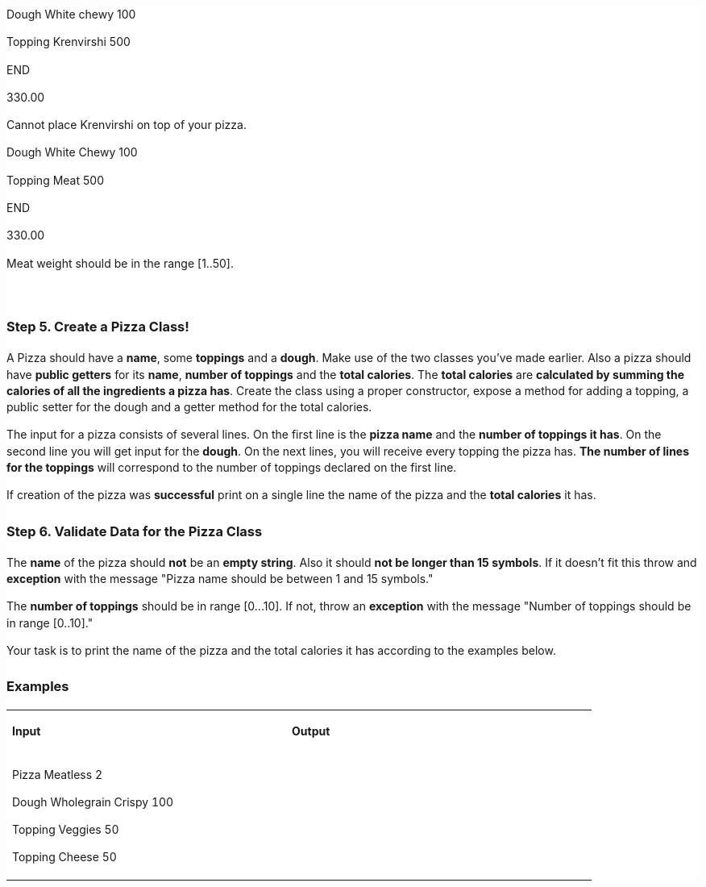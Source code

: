<p>Dough White chewy 100</p>
<p>Topping Krenvirshi 500</p>
<p>END</p>
</td>
<td width="384">
<p>330.00</p>
<p>Cannot place Krenvirshi on top of your pizza.</p>
</td>
</tr>
<tr>
<td width="314">
<p>Dough White Chewy 100</p>
<p>Topping Meat 500</p>
<p>END</p>
</td>
<td width="384">
<p>330.00</p>
<p>Meat weight should be in the range [1..50].</p>
</td>
</tr>
</tbody>
</table>
<p>&nbsp;</p>
<h3>Step 5. Create a Pizza Class!</h3>
<p>A Pizza should have a <strong>name</strong>, some <strong>toppings</strong> and a <strong>dough</strong>. Make use of the two classes you&rsquo;ve made earlier. Also a pizza should have <strong>public getters</strong> for its <strong>name</strong>, <strong>number of toppings</strong> and the <strong>total calories</strong>. The <strong>total calories</strong> are <strong>calculated by summing the calories of all the ingredients a pizza has</strong>. Create the class using a proper constructor, expose a method for adding a topping, a public setter for the dough and a getter method for the total calories.</p>
<p>The input for a pizza consists of several lines. On the first line is the <strong>pizza name</strong> and the <strong>number of toppings it has</strong>. On the second line you will get input for the <strong>dough</strong>. On the next lines, you will receive every topping the pizza has. <strong>The number of lines for the toppings</strong> will correspond to the number of toppings declared on the first line.</p>
<p>If creation of the pizza was <strong>successful</strong> print on a single line the name of the pizza and the <strong>total calories</strong> it has.</p>
<h3>Step 6. Validate Data for the Pizza Class</h3>
<p>The <strong>name</strong> of the pizza should <strong>not</strong> be an <strong>empty string</strong>. Also it should <strong>not be longer than 15 symbols</strong>. If it doesn&rsquo;t fit this throw and <strong>exception</strong> with the message "Pizza name should be between 1 and 15 symbols."</p>
<p>The <strong>number of toppings</strong> should be in range [0...10]. If not, throw an <strong>exception</strong> with the message "Number of toppings should be in range [0..10]."</p>
<p>Your task is to print the name of the pizza and the total calories it has according to the examples below.</p>
<h3>Examples</h3>
<table width="698">
<tbody>
<tr>
<td width="333">
<p><strong>Input</strong></p>
</td>
<td width="365">
<p><strong>Output</strong></p>
</td>
</tr>
<tr>
<td width="333">
<p>Pizza Meatless 2</p>
<p>Dough Wholegrain Crispy 100</p>
<p>Topping Veggies 50</p>
<p>Topping Cheese 50</p>